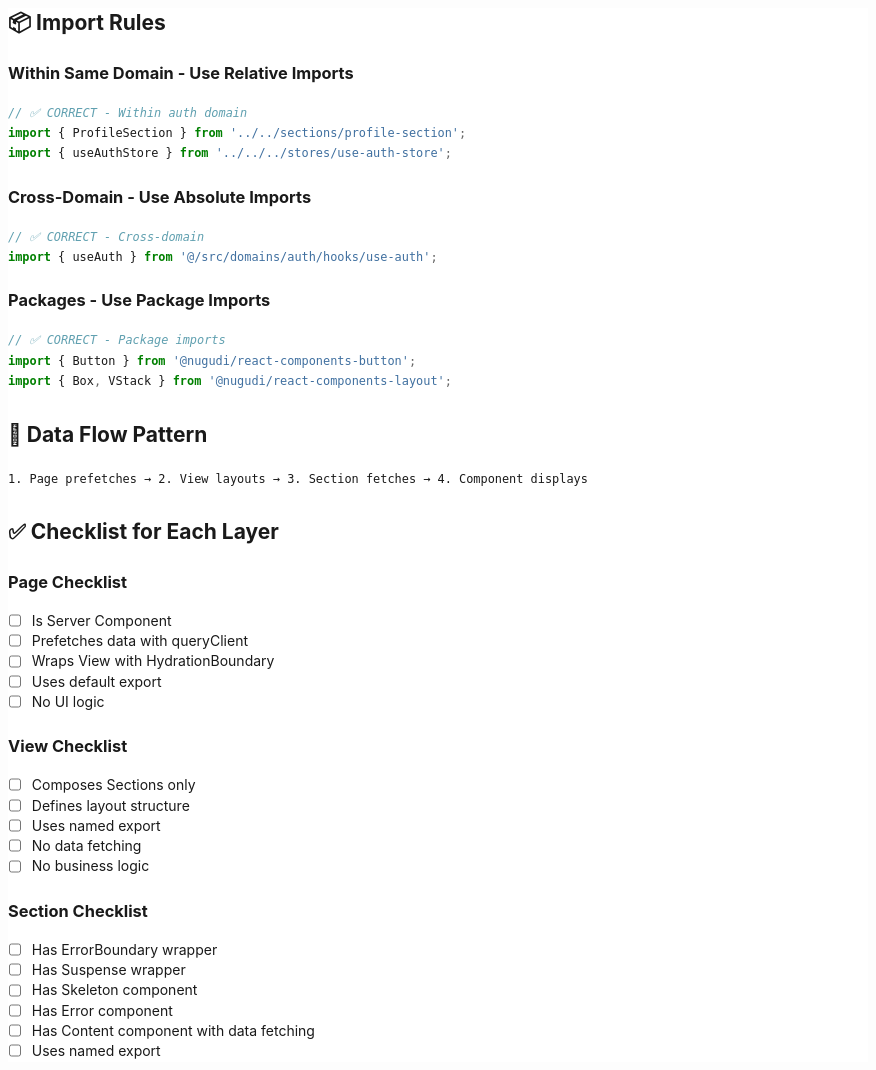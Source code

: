 ## 📦 Import Rules

### Within Same Domain - Use Relative Imports

```typescript
// ✅ CORRECT - Within auth domain
import { ProfileSection } from '../../sections/profile-section';
import { useAuthStore } from '../../../stores/use-auth-store';
```

### Cross-Domain - Use Absolute Imports

```typescript
// ✅ CORRECT - Cross-domain
import { useAuth } from '@/src/domains/auth/hooks/use-auth';
```

### Packages - Use Package Imports

```typescript
// ✅ CORRECT - Package imports
import { Button } from '@nugudi/react-components-button';
import { Box, VStack } from '@nugudi/react-components-layout';
```

## 🔄 Data Flow Pattern

```
1. Page prefetches → 2. View layouts → 3. Section fetches → 4. Component displays
```

## ✅ Checklist for Each Layer

### Page Checklist

- [ ] Is Server Component
- [ ] Prefetches data with queryClient
- [ ] Wraps View with HydrationBoundary
- [ ] Uses default export
- [ ] No UI logic

### View Checklist

- [ ] Composes Sections only
- [ ] Defines layout structure
- [ ] Uses named export
- [ ] No data fetching
- [ ] No business logic

### Section Checklist

- [ ] Has ErrorBoundary wrapper
- [ ] Has Suspense wrapper
- [ ] Has Skeleton component
- [ ] Has Error component
- [ ] Has Content component with data fetching
- [ ] Uses named export
